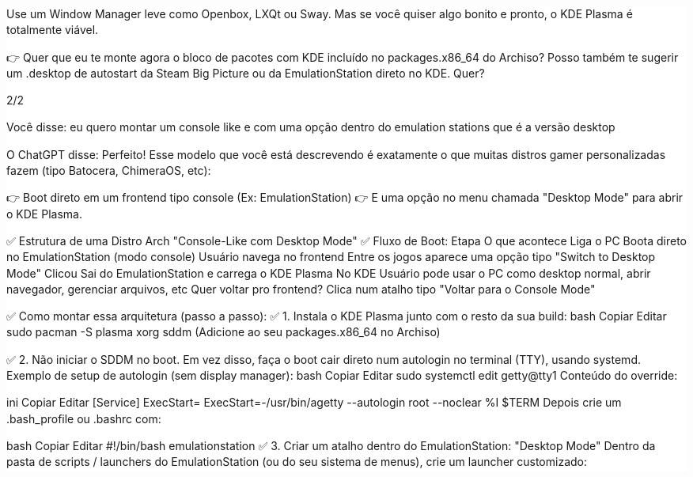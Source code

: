 Use um Window Manager leve como Openbox, LXQt ou Sway.
Mas se você quiser algo bonito e pronto, o KDE Plasma é totalmente viável.

👉 Quer que eu te monte agora o bloco de pacotes com KDE incluído no packages.x86_64 do Archiso?
Posso também te sugerir um .desktop de autostart da Steam Big Picture ou da EmulationStation direto no KDE.
Quer?

2/2

Você disse:
eu quero montar um console like e com uma opção dentro do emulation stations que é a versão desktop

O ChatGPT disse:
Perfeito! Esse modelo que você está descrevendo é exatamente o que muitas distros gamer personalizadas fazem (tipo Batocera, ChimeraOS, etc):

👉 Boot direto em um frontend tipo console (Ex: EmulationStation)
👉 E uma opção no menu chamada "Desktop Mode" para abrir o KDE Plasma.

✅ Estrutura de uma Distro Arch "Console-Like com Desktop Mode"
✅ Fluxo de Boot:
Etapa O que acontece
Liga o PC Boota direto no EmulationStation (modo console)
Usuário navega no frontend Entre os jogos aparece uma opção tipo "Switch to Desktop Mode"
Clicou Sai do EmulationStation e carrega o KDE Plasma
No KDE Usuário pode usar o PC como desktop normal, abrir navegador, gerenciar arquivos, etc
Quer voltar pro frontend? Clica num atalho tipo "Voltar para o Console Mode"

✅ Como montar essa arquitetura (passo a passo):
✅ 1. Instala o KDE Plasma junto com o resto da sua build:
bash
Copiar
Editar
sudo pacman -S plasma xorg sddm
(Adicione ao seu packages.x86_64 no Archiso)

✅ 2. Não iniciar o SDDM no boot. Em vez disso, faça o boot cair direto num autologin no terminal (TTY), usando systemd.
Exemplo de setup de autologin (sem display manager):
bash
Copiar
Editar
sudo systemctl edit getty@tty1
Conteúdo do override:

ini
Copiar
Editar
[Service]
ExecStart=
ExecStart=-/usr/bin/agetty --autologin root --noclear %I $TERM
Depois crie um .bash_profile ou .bashrc com:

bash
Copiar
Editar
#!/bin/bash
emulationstation
✅ 3. Criar um atalho dentro do EmulationStation: "Desktop Mode"
Dentro da pasta de scripts / launchers do EmulationStation (ou do seu sistema de menus), crie um launcher customizado:
